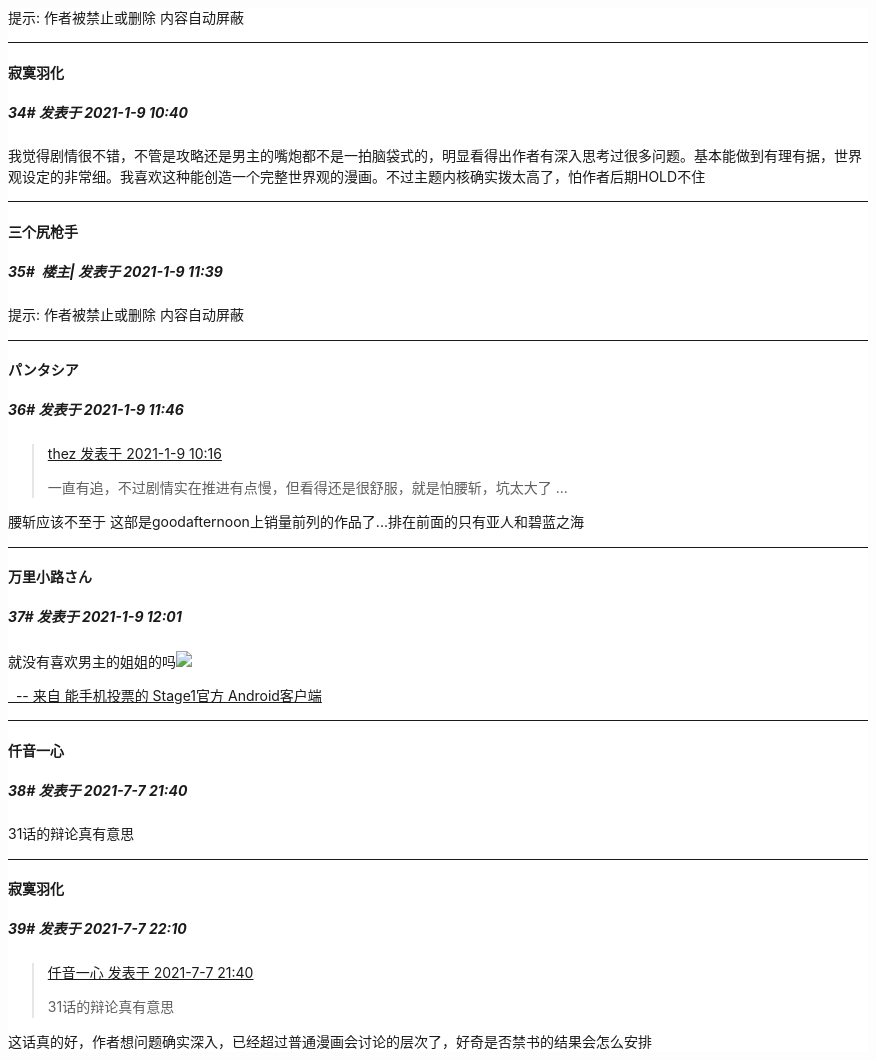 提示: 作者被禁止或删除 内容自动屏蔽

*****

####  寂寞羽化  
##### 34#       发表于 2021-1-9 10:40

我觉得剧情很不错，不管是攻略还是男主的嘴炮都不是一拍脑袋式的，明显看得出作者有深入思考过很多问题。基本能做到有理有据，世界观设定的非常细。我喜欢这种能创造一个完整世界观的漫画。不过主题内核确实拨太高了，怕作者后期HOLD不住

*****

####  三个尻枪手  
##### 35#         楼主| 发表于 2021-1-9 11:39

提示: 作者被禁止或删除 内容自动屏蔽

*****

####  パンタシア  
##### 36#       发表于 2021-1-9 11:46

<blockquote><a href="httphttps://bbs.saraba1st.com/2b/forum.php?mod=redirect&amp;goto=findpost&amp;pid=49982292&amp;ptid=1981706" target="_blank">thez 发表于 2021-1-9 10:16</a>

一直有追，不过剧情实在推进有点慢，但看得还是很舒服，就是怕腰斩，坑太大了 ...</blockquote>
腰斩应该不至于 这部是goodafternoon上销量前列的作品了...排在前面的只有亚人和碧蓝之海

*****

####  万里小路さん  
##### 37#       发表于 2021-1-9 12:01

就没有喜欢男主的姐姐的吗<img src="https://static.saraba1st.com/image/smiley/face2017/033.png" referrerpolicy="no-referrer">

[  -- 来自 能手机投票的 Stage1官方 Android客户端](https://www.coolapk.com/apk/140634)

*****

####  仟音一心  
##### 38#       发表于 2021-7-7 21:40

31话的辩论真有意思

*****

####  寂寞羽化  
##### 39#       发表于 2021-7-7 22:10

<blockquote><a href="httphttps://bbs.saraba1st.com/2b/forum.php?mod=redirect&amp;goto=findpost&amp;pid=51877240&amp;ptid=1981706" target="_blank">仟音一心 发表于 2021-7-7 21:40</a>

31话的辩论真有意思</blockquote>
这话真的好，作者想问题确实深入，已经超过普通漫画会讨论的层次了，好奇是否禁书的结果会怎么安排
